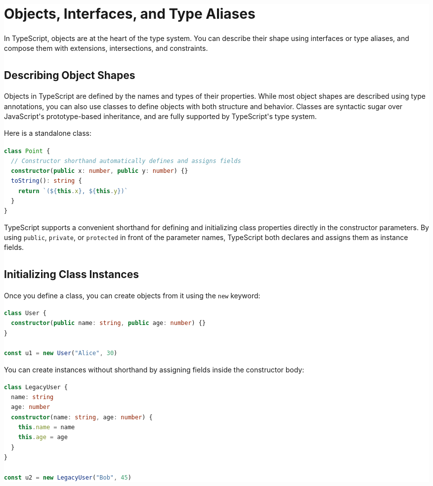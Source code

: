 # Objects, Interfaces, and Type Aliases

In TypeScript, objects are at the heart of the type system.
You can describe their shape using interfaces or type aliases, and compose them with extensions, intersections, and constraints.

## Describing Object Shapes

Objects in TypeScript are defined by the names and types of their properties.
While most object shapes are described using type annotations, you can also use classes to define objects with both structure and behavior.
Classes are syntactic sugar over JavaScript's prototype-based inheritance, and are fully supported by TypeScript's type system.

Here is a standalone class:

```ts
class Point {
  // Constructor shorthand automatically defines and assigns fields
  constructor(public x: number, public y: number) {}
  toString(): string {
    return `(${this.x}, ${this.y})`
  }
}
```

TypeScript supports a convenient shorthand for defining and initializing class properties directly in the constructor parameters.
By using `public`, `private`, or `protected` in front of the parameter names, TypeScript both declares and assigns them as instance fields.

## Initializing Class Instances

Once you define a class, you can create objects from it using the `new` keyword:

```ts
class User {
  constructor(public name: string, public age: number) {}
}

const u1 = new User("Alice", 30)
```

You can create instances without shorthand by assigning fields inside the constructor body:

```ts
class LegacyUser {
  name: string
  age: number
  constructor(name: string, age: number) {
    this.name = name
    this.age = age
  }
}

const u2 = new LegacyUser("Bob", 45)
```
